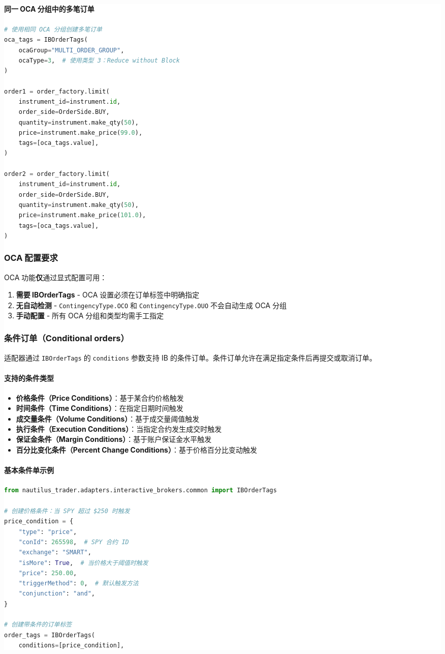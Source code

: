 #### 同一 OCA 分组中的多笔订单

```python
# 使用相同 OCA 分组创建多笔订单
oca_tags = IBOrderTags(
    ocaGroup="MULTI_ORDER_GROUP",
    ocaType=3,  # 使用类型 3：Reduce without Block
)

order1 = order_factory.limit(
    instrument_id=instrument.id,
    order_side=OrderSide.BUY,
    quantity=instrument.make_qty(50),
    price=instrument.make_price(99.0),
    tags=[oca_tags.value],
)

order2 = order_factory.limit(
    instrument_id=instrument.id,
    order_side=OrderSide.BUY,
    quantity=instrument.make_qty(50),
    price=instrument.make_price(101.0),
    tags=[oca_tags.value],
)
```

### OCA 配置要求

OCA 功能**仅**通过显式配置可用：

1. **需要 IBOrderTags** - OCA 设置必须在订单标签中明确指定
2. **无自动检测** - `ContingencyType.OCO` 和 `ContingencyType.OUO` 不会自动生成 OCA 分组
3. **手动配置** - 所有 OCA 分组和类型均需手工指定

### 条件订单（Conditional orders）

适配器通过 `IBOrderTags` 的 `conditions` 参数支持 IB 的条件订单。条件订单允许在满足指定条件后再提交或取消订单。

#### 支持的条件类型

- **价格条件（Price Conditions）**：基于某合约价格触发
- **时间条件（Time Conditions）**：在指定日期时间触发
- **成交量条件（Volume Conditions）**：基于成交量阈值触发
- **执行条件（Execution Conditions）**：当指定合约发生成交时触发
- **保证金条件（Margin Conditions）**：基于账户保证金水平触发
- **百分比变化条件（Percent Change Conditions）**：基于价格百分比变动触发

#### 基本条件单示例

```python
from nautilus_trader.adapters.interactive_brokers.common import IBOrderTags

# 创建价格条件：当 SPY 超过 $250 时触发
price_condition = {
    "type": "price",
    "conId": 265598,  # SPY 合约 ID
    "exchange": "SMART",
    "isMore": True,  # 当价格大于阈值时触发
    "price": 250.00,
    "triggerMethod": 0,  # 默认触发方法
    "conjunction": "and",
}

# 创建带条件的订单标签
order_tags = IBOrderTags(
    conditions=[price_condition],
```